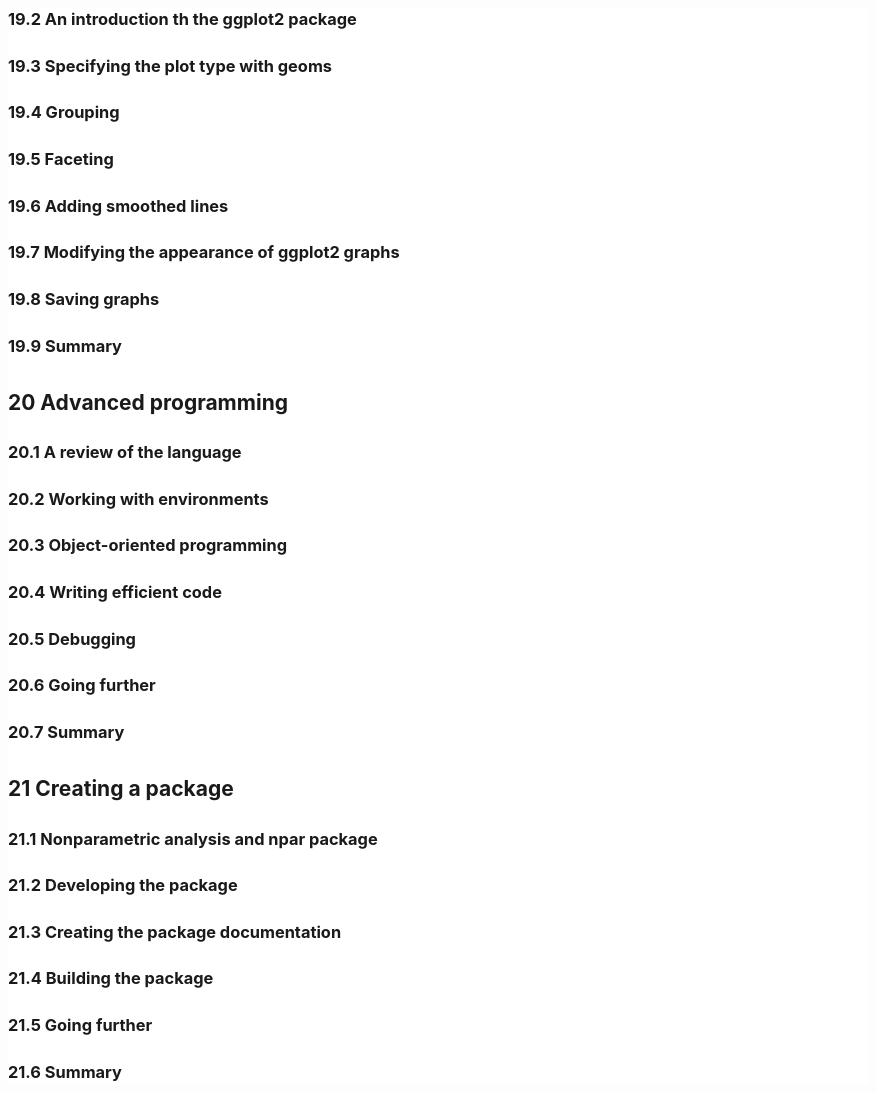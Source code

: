 ### 19.2 An introduction th the ggplot2 package

### 19.3 Specifying the plot type with geoms

### 19.4 Grouping

### 19.5 Faceting

### 19.6 Adding smoothed lines

### 19.7 Modifying the appearance of ggplot2 graphs

### 19.8 Saving graphs

### 19.9 Summary

## 20 Advanced programming

### 20.1 A review of the language

### 20.2 Working with environments

### 20.3 Object-oriented programming

### 20.4 Writing efficient code

### 20.5 Debugging

### 20.6 Going further

### 20.7 Summary

## 21 Creating a package

### 21.1 Nonparametric analysis and npar package

### 21.2 Developing the package

### 21.3 Creating the package documentation

### 21.4 Building the package

### 21.5 Going further

### 21.6 Summary
